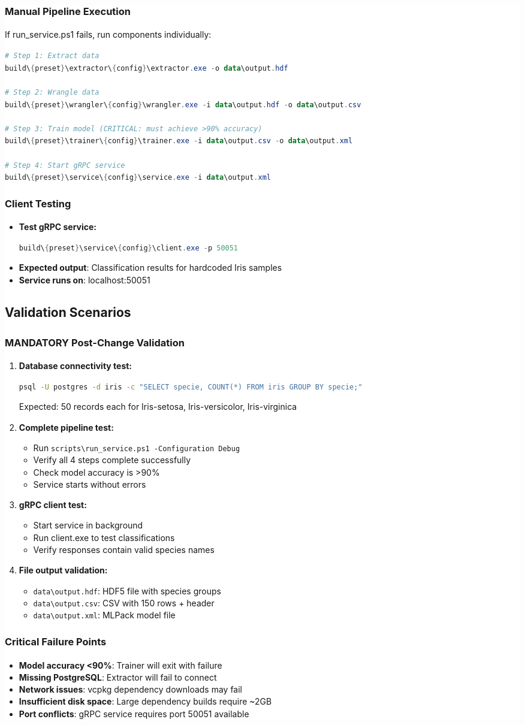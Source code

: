 ### Manual Pipeline Execution
If run_service.ps1 fails, run components individually:
```powershell
# Step 1: Extract data
build\{preset}\extractor\{config}\extractor.exe -o data\output.hdf

# Step 2: Wrangle data  
build\{preset}\wrangler\{config}\wrangler.exe -i data\output.hdf -o data\output.csv

# Step 3: Train model (CRITICAL: must achieve >90% accuracy)
build\{preset}\trainer\{config}\trainer.exe -i data\output.csv -o data\output.xml

# Step 4: Start gRPC service
build\{preset}\service\{config}\service.exe -i data\output.xml
```

### Client Testing
- **Test gRPC service:**
  ```powershell
  build\{preset}\service\{config}\client.exe -p 50051
  ```
- **Expected output**: Classification results for hardcoded Iris samples
- **Service runs on**: localhost:50051

## Validation Scenarios

### MANDATORY Post-Change Validation
1. **Database connectivity test:**
   ```bash
   psql -U postgres -d iris -c "SELECT specie, COUNT(*) FROM iris GROUP BY specie;"
   ```
   Expected: 50 records each for Iris-setosa, Iris-versicolor, Iris-virginica

2. **Complete pipeline test:**
   - Run `scripts\run_service.ps1 -Configuration Debug`
   - Verify all 4 steps complete successfully
   - Check model accuracy is >90%
   - Service starts without errors

3. **gRPC client test:**
   - Start service in background
   - Run client.exe to test classifications
   - Verify responses contain valid species names

4. **File output validation:**
   - `data\output.hdf`: HDF5 file with species groups
   - `data\output.csv`: CSV with 150 rows + header
   - `data\output.xml`: MLPack model file

### Critical Failure Points
- **Model accuracy <90%**: Trainer will exit with failure
- **Missing PostgreSQL**: Extractor will fail to connect
- **Network issues**: vcpkg dependency downloads may fail
- **Insufficient disk space**: Large dependency builds require ~2GB
- **Port conflicts**: gRPC service requires port 50051 available
